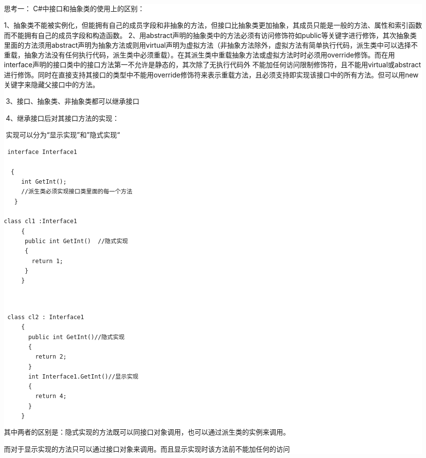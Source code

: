 
思考一： C#中接口和抽象类的使用上的区别：        

​        1、抽象类不能被实例化，但能拥有自己的成员字段和非抽象的方法，但接口比抽象类更加抽象，其成员只能是
​           一般的方法、属性和索引函数而不能拥有自己的成员字段和构造函数。
​         2、用abstract声明的抽象类中的方法必须有访问修饰符如public等关键字进行修饰，其次抽象类里面的方
​           法须用abstract声明为抽象方法或则用virtual声明为虚拟方法（非抽象方法除外，虚拟方法有简单执
​           行代码，派生类中可以选择不重载，抽象方法没有任何执行代码，派生类中必须重载）。在其派生类
​           中重载抽象方法或虚拟方法时时必须用override修饰。而在用interface声明的接口类中的接口方法第
​           一不允许是静态的，其次除了无执行代码外
​           不能加任何访问限制修饰符，且不能用virtual或abstract进行修饰。同时在直接支持其接口的类型中不能用
​           override修饰符来表示重载方法，且必须支持即实现该接口中的所有方法。但可以用new关键字来隐藏父接口中的方法。

​         3、接口、抽象类、非抽象类都可以继承接口

​         4、继承接口后对其接口方法的实现：

​                 实现可以分为“显示实现”和”隐式实现“

```
 interface Interface1

  {
     int GetInt();
     //派生类必须实现接口类里面的每一个方法
   }

class cl1 :Interface1
     { 
      public int GetInt()  //隐式实现
      {
        return 1;
      }
     }

 
```



```
 class cl2 : Interface1
     {
       public int GetInt()//隐式实现
       {
         return 2;
       }
       int Interface1.GetInt()//显示实现
       {
         return 4;
       }
     }
```

其中两者的区别是：隐式实现的方法既可以同接口对象调用，也可以通过派生类的实例来调用。

而对于显示实现的方法只可以通过接口对象来调用。而且显示实现时该方法前不能加任何的访问
